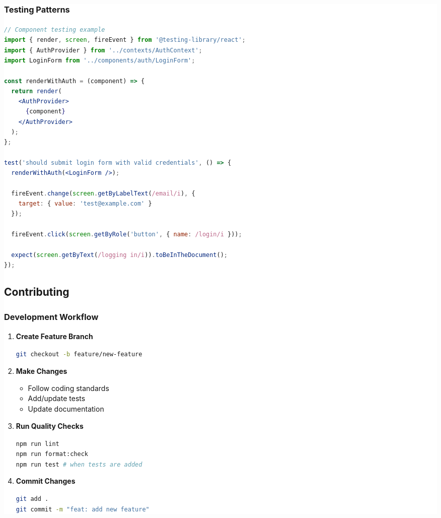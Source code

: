 ### Testing Patterns
```jsx
// Component testing example
import { render, screen, fireEvent } from '@testing-library/react';
import { AuthProvider } from '../contexts/AuthContext';
import LoginForm from '../components/auth/LoginForm';

const renderWithAuth = (component) => {
  return render(
    <AuthProvider>
      {component}
    </AuthProvider>
  );
};

test('should submit login form with valid credentials', () => {
  renderWithAuth(<LoginForm />);
  
  fireEvent.change(screen.getByLabelText(/email/i), {
    target: { value: 'test@example.com' }
  });
  
  fireEvent.click(screen.getByRole('button', { name: /login/i }));
  
  expect(screen.getByText(/logging in/i)).toBeInTheDocument();
});
```

## Contributing

### Development Workflow

1. **Create Feature Branch**
   ```bash
   git checkout -b feature/new-feature
   ```

2. **Make Changes**
   - Follow coding standards
   - Add/update tests
   - Update documentation

3. **Run Quality Checks**
   ```bash
   npm run lint
   npm run format:check
   npm run test # when tests are added
   ```

4. **Commit Changes**
   ```bash
   git add .
   git commit -m "feat: add new feature"
   ```
